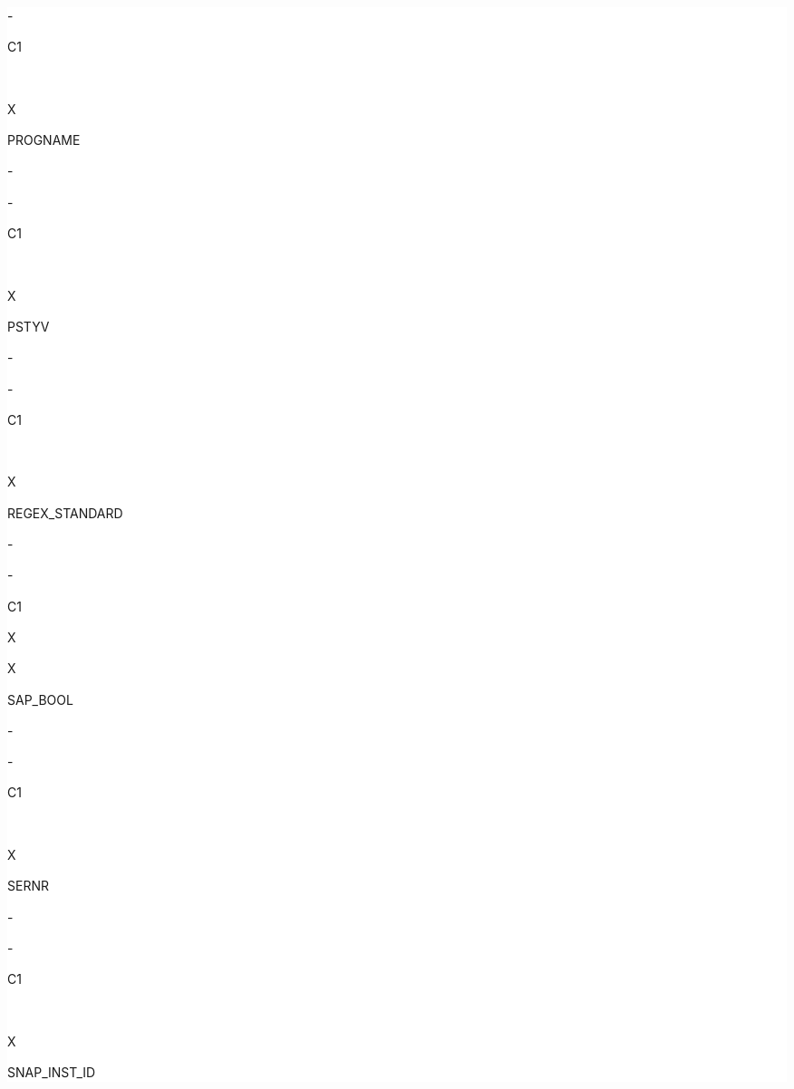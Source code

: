 \-

C1

 

X

PROGNAME

\-

\-

C1

 

X

PSTYV

\-

\-

C1

 

X

REGEX\_STANDARD

\-

\-

C1

X

X

SAP\_BOOL

\-

\-

C1

 

X

SERNR

\-

\-

C1

 

X

SNAP\_INST\_ID
